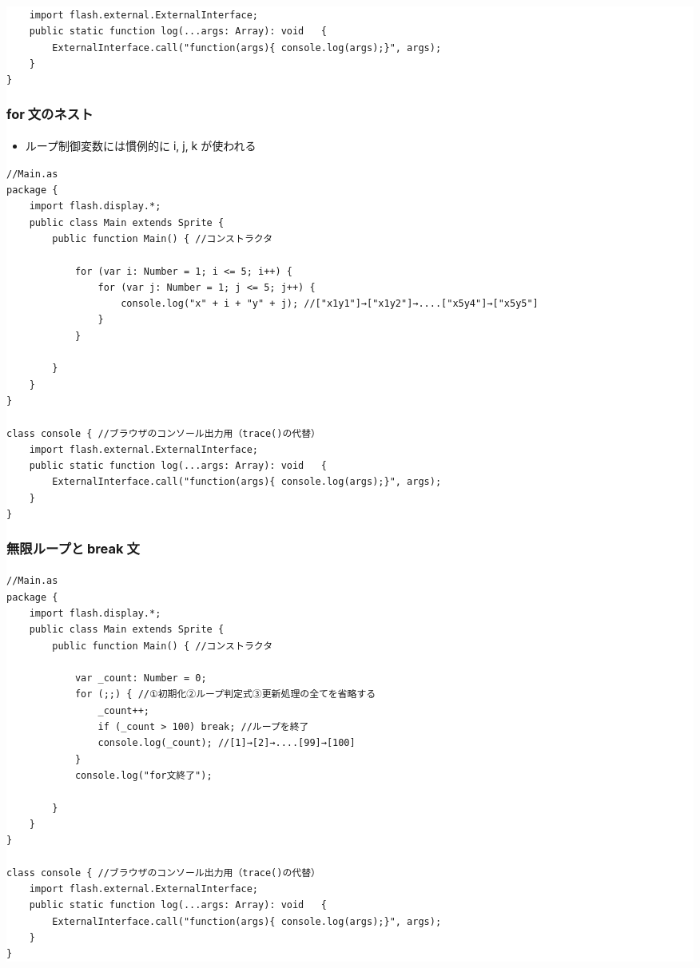 ```
    import flash.external.ExternalInterface;
    public static function log(...args: Array): void   {
        ExternalInterface.call("function(args){ console.log(args);}", args);
    }
}
```

### for 文のネスト
* ループ制御変数には慣例的に i, j, k が使われる
```
//Main.as
package {
    import flash.display.*;
    public class Main extends Sprite {
        public function Main() { //コンストラクタ

            for (var i: Number = 1; i <= 5; i++) {
                for (var j: Number = 1; j <= 5; j++) {
                    console.log("x" + i + "y" + j); //["x1y1"]→["x1y2"]→....["x5y4"]→["x5y5"]
                }
            }

        }
    }
}

class console { //ブラウザのコンソール出力用（trace()の代替）
    import flash.external.ExternalInterface;
    public static function log(...args: Array): void   {
        ExternalInterface.call("function(args){ console.log(args);}", args);
    }
}
```

### 無限ループと break 文
```
//Main.as
package {
    import flash.display.*;
    public class Main extends Sprite {
        public function Main() { //コンストラクタ

            var _count: Number = 0;
            for (;;) { //①初期化②ループ判定式③更新処理の全てを省略する
                _count++;
                if (_count > 100) break; //ループを終了
                console.log(_count); //[1]→[2]→....[99]→[100]
            }
            console.log("for文終了");

        }
    }
}

class console { //ブラウザのコンソール出力用（trace()の代替）
    import flash.external.ExternalInterface;
    public static function log(...args: Array): void   {
        ExternalInterface.call("function(args){ console.log(args);}", args);
    }
}
```
